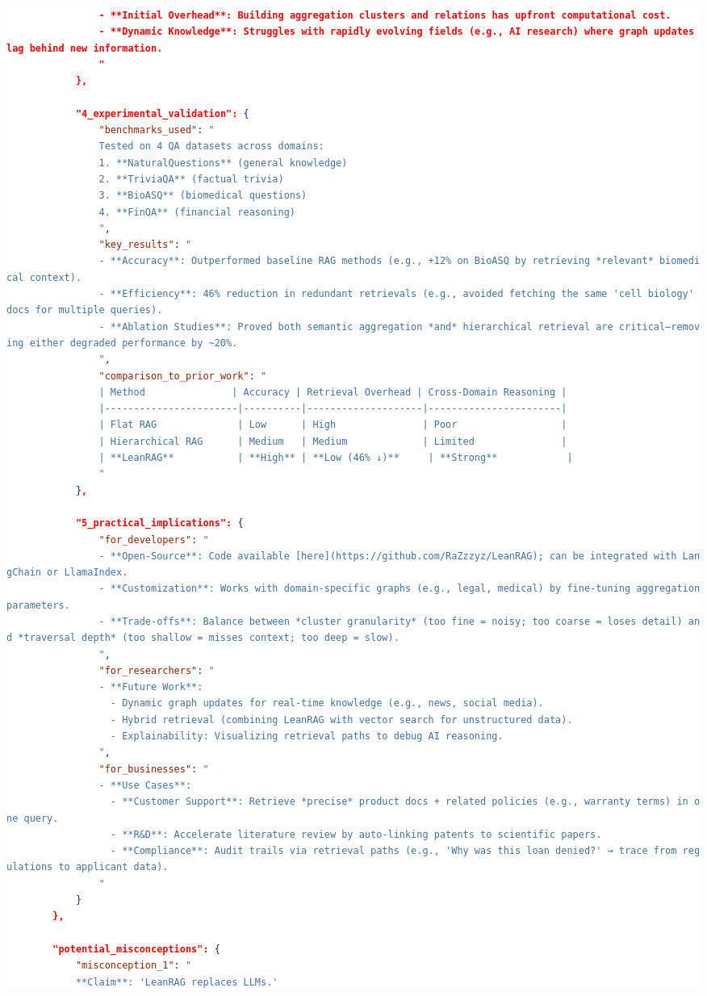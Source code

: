 ```json
                - **Initial Overhead**: Building aggregation clusters and relations has upfront computational cost.
                - **Dynamic Knowledge**: Struggles with rapidly evolving fields (e.g., AI research) where graph updates lag behind new information.
                "
            },

            "4_experimental_validation": {
                "benchmarks_used": "
                Tested on 4 QA datasets across domains:
                1. **NaturalQuestions** (general knowledge)
                2. **TriviaQA** (factual trivia)
                3. **BioASQ** (biomedical questions)
                4. **FinQA** (financial reasoning)
                ",
                "key_results": "
                - **Accuracy**: Outperformed baseline RAG methods (e.g., +12% on BioASQ by retrieving *relevant* biomedical context).
                - **Efficiency**: 46% reduction in redundant retrievals (e.g., avoided fetching the same 'cell biology' docs for multiple queries).
                - **Ablation Studies**: Proved both semantic aggregation *and* hierarchical retrieval are critical—removing either degraded performance by ~20%.
                ",
                "comparison_to_prior_work": "
                | Method               | Accuracy | Retrieval Overhead | Cross-Domain Reasoning |
                |-----------------------|----------|--------------------|-----------------------|
                | Flat RAG              | Low      | High               | Poor                  |
                | Hierarchical RAG      | Medium   | Medium             | Limited               |
                | **LeanRAG**           | **High** | **Low (46% ↓)**     | **Strong**            |
                "
            },

            "5_practical_implications": {
                "for_developers": "
                - **Open-Source**: Code available [here](https://github.com/RaZzzyz/LeanRAG); can be integrated with LangChain or LlamaIndex.
                - **Customization**: Works with domain-specific graphs (e.g., legal, medical) by fine-tuning aggregation parameters.
                - **Trade-offs**: Balance between *cluster granularity* (too fine = noisy; too coarse = loses detail) and *traversal depth* (too shallow = misses context; too deep = slow).
                ",
                "for_researchers": "
                - **Future Work**:
                  - Dynamic graph updates for real-time knowledge (e.g., news, social media).
                  - Hybrid retrieval (combining LeanRAG with vector search for unstructured data).
                  - Explainability: Visualizing retrieval paths to debug AI reasoning.
                ",
                "for_businesses": "
                - **Use Cases**:
                  - **Customer Support**: Retrieve *precise* product docs + related policies (e.g., warranty terms) in one query.
                  - **R&D**: Accelerate literature review by auto-linking patents to scientific papers.
                  - **Compliance**: Audit trails via retrieval paths (e.g., 'Why was this loan denied?' → trace from regulations to applicant data).
                "
            }
        },

        "potential_misconceptions": {
            "misconception_1": "
            **Claim**: 'LeanRAG replaces LLMs.'
```